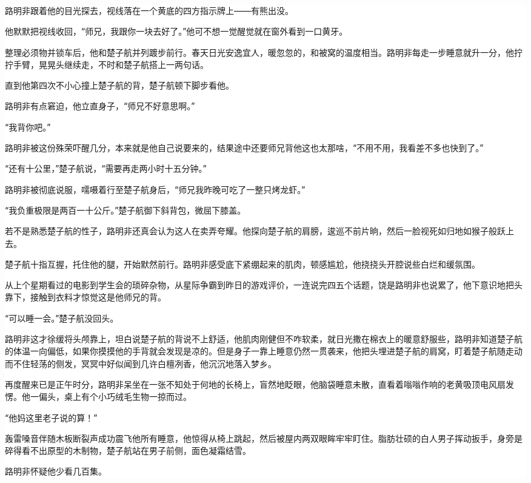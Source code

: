 
路明非跟着他的目光探去，视线落在一个黄底的四方指示牌上——有熊出没。



他默默把视线收回，“师兄，我跟你一块去好了。”他可不想一觉醒觉就在窗外看到一口黄牙。



整理必须物并锁车后，他和楚子航并列踱步前行。春天日光安逸宜人，暖忽忽的，和被窝的温度相当。路明非每走一步睡意就升一分，他拧拧手臂，晃晃头继续走，不时和楚子航搭上一两句话。



直到他第四次不小心撞上楚子航的背，楚子航顿下脚步看他。



路明非有点窘迫，他立直身子，“师兄不好意思啊。”



“我背你吧。”



路明非被这份殊荣吓醒几分，本来就是他自己说要来的，结果途中还要师兄背他这也太那啥，“不用不用，我看差不多也快到了。”



“还有十公里，”楚子航说，“需要再走两小时十五分钟。”



路明非被彻底说服，嚅嗫着行至楚子航身后，“师兄我昨晚可吃了一整只烤龙虾。”



“我负重极限是两百一十公斤。”楚子航御下斜背包，微屈下膝盖。



若不是熟悉楚子航的性子，路明非还真会认为这人在卖弄夸耀。他探向楚子航的肩膀，逡巡不前片晌，然后一脸视死如归地如猴子般跃上去。



楚子航十指互握，托住他的腿，开始默然前行。路明非感受底下紧绷起来的肌肉，顿感尴尬，他挠挠头开腔说些白烂和缓氛围。



从上个星期看过的电影到学生会的琐碎杂物，从星际争霸到昨日的游戏评价，一连说完四五个话题，饶是路明非也说累了，他下意识地把头靠下，接触到衣料才惊觉这是他师兄的背。



“可以睡一会。”楚子航没回头。



路明非这才徐缓将头颅靠上，坦白说楚子航的背说不上舒适，他肌肉刚健但不咋软柔，就日光撒在棉衣上的暖意舒服些，路明非知道楚子航的体温一向偏低，如果你摸摸他的手背就会发现是凉的。但是身子一靠上睡意仍然一贯袭来，他把头埋进楚子航的肩窝，盯着楚子航随走动而不住轻荡的侧发，冥冥中好似闻到几许白檀冽香，他沉沉地落入梦乡。



再度醒来已是正午时分，路明非呆坐在一张不知处于何地的长椅上，盲然地眨眼，他脑袋睡意未散，直看着嗡嗡作响的老黄吸顶电风扇发愣。他一偏头，桌上有个小巧绒毛生物一掠而过。



“他妈这里老子说的算！”



轰雷嗓音伴随木板断裂声成功震飞他所有睡意，他惊得从椅上跳起，然后被屋内两双眼眸牢牢盯住。脂肪壮硕的白人男子挥动扳手，身旁是碎得看不出原型的木制物，楚子航站在男子前侧，面色凝霜结雪。



路明非怀疑他少看几百集。
